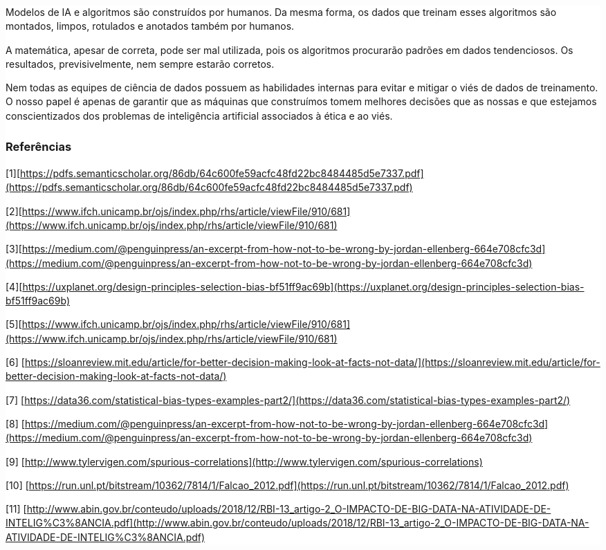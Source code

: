 Modelos de IA e algoritmos são construídos por humanos. Da mesma forma, os dados que treinam esses algoritmos são montados, limpos, rotulados e anotados também por humanos.

A matemática, apesar de correta, pode ser mal utilizada, pois os algoritmos procurarão padrões em dados tendenciosos. Os resultados, previsivelmente, nem sempre estarão corretos.

Nem todas as equipes de ciência de dados possuem as habilidades internas para evitar e mitigar o viés de dados de treinamento. O nosso papel é apenas de garantir que as máquinas que construímos tomem melhores decisões que as nossas e que estejamos conscientizados dos problemas de inteligência artificial associados à ética e ao viés.

### Referências

[1][https://pdfs.semanticscholar.org/86db/64c600fe59acfc48fd22bc8484485d5e7337.pdf](https://pdfs.semanticscholar.org/86db/64c600fe59acfc48fd22bc8484485d5e7337.pdf)

[2][https://www.ifch.unicamp.br/ojs/index.php/rhs/article/viewFile/910/681](https://www.ifch.unicamp.br/ojs/index.php/rhs/article/viewFile/910/681)

[3][https://medium.com/@penguinpress/an-excerpt-from-how-not-to-be-wrong-by-jordan-ellenberg-664e708cfc3d](https://medium.com/@penguinpress/an-excerpt-from-how-not-to-be-wrong-by-jordan-ellenberg-664e708cfc3d)

[4][https://uxplanet.org/design-principles-selection-bias-bf51ff9ac69b](https://uxplanet.org/design-principles-selection-bias-bf51ff9ac69b)

[5][https://www.ifch.unicamp.br/ojs/index.php/rhs/article/viewFile/910/681](https://www.ifch.unicamp.br/ojs/index.php/rhs/article/viewFile/910/681)

[6] [https://sloanreview.mit.edu/article/for-better-decision-making-look-at-facts-not-data/](https://sloanreview.mit.edu/article/for-better-decision-making-look-at-facts-not-data/)

[7] [https://data36.com/statistical-bias-types-examples-part2/](https://data36.com/statistical-bias-types-examples-part2/)

[8] [https://medium.com/@penguinpress/an-excerpt-from-how-not-to-be-wrong-by-jordan-ellenberg-664e708cfc3d](https://medium.com/@penguinpress/an-excerpt-from-how-not-to-be-wrong-by-jordan-ellenberg-664e708cfc3d)

[9] [http://www.tylervigen.com/spurious-correlations](http://www.tylervigen.com/spurious-correlations)

[10] [https://run.unl.pt/bitstream/10362/7814/1/Falcao_2012.pdf](https://run.unl.pt/bitstream/10362/7814/1/Falcao_2012.pdf)

[11] [http://www.abin.gov.br/conteudo/uploads/2018/12/RBI-13_artigo-2_O-IMPACTO-DE-BIG-DATA-NA-ATIVIDADE-DE-INTELIG%C3%8ANCIA.pdf](http://www.abin.gov.br/conteudo/uploads/2018/12/RBI-13_artigo-2_O-IMPACTO-DE-BIG-DATA-NA-ATIVIDADE-DE-INTELIG%C3%8ANCIA.pdf)